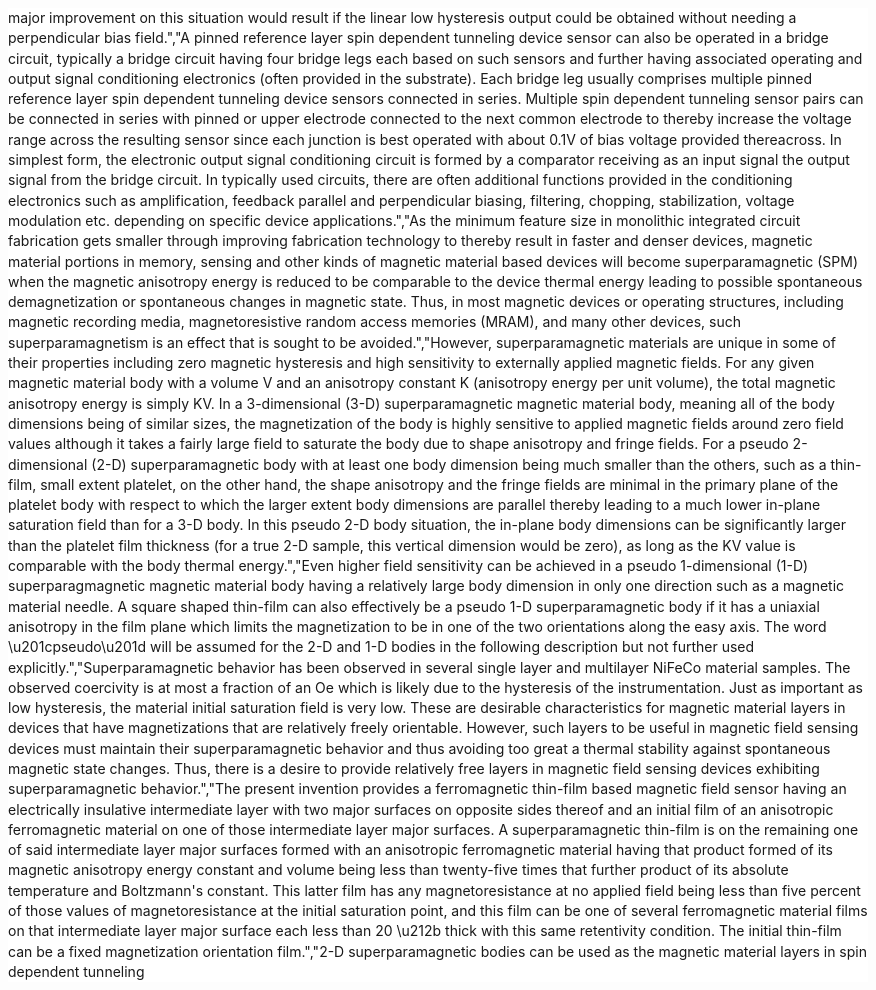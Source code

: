 major improvement on this situation would result if the linear low hysteresis output could be obtained without needing a perpendicular bias field.","A pinned reference layer spin dependent tunneling device sensor can also be operated in a bridge circuit, typically a bridge circuit having four bridge legs each based on such sensors and further having associated operating and output signal conditioning electronics (often provided in the substrate). Each bridge leg usually comprises multiple pinned reference layer spin dependent tunneling device sensors connected in series. Multiple spin dependent tunneling sensor pairs can be connected in series with pinned or upper electrode connected to the next common electrode to thereby increase the voltage range across the resulting sensor since each junction is best operated with about 0.1V of bias voltage provided thereacross. In simplest form, the electronic output signal conditioning circuit is formed by a comparator receiving as an input signal the output signal from the bridge circuit. In typically used circuits, there are often additional functions provided in the conditioning electronics such as amplification, feedback parallel and perpendicular biasing, filtering, chopping, stabilization, voltage modulation etc. depending on specific device applications.","As the minimum feature size in monolithic integrated circuit fabrication gets smaller through improving fabrication technology to thereby result in faster and denser devices, magnetic material portions in memory, sensing and other kinds of magnetic material based devices will become superparamagnetic (SPM) when the magnetic anisotropy energy is reduced to be comparable to the device thermal energy leading to possible spontaneous demagnetization or spontaneous changes in magnetic state. Thus, in most magnetic devices or operating structures, including magnetic recording media, magnetoresistive random access memories (MRAM), and many other devices, such superparamagnetism is an effect that is sought to be avoided.","However, superparamagnetic materials are unique in some of their properties including zero magnetic hysteresis and high sensitivity to externally applied magnetic fields. For any given magnetic material body with a volume V and an anisotropy constant K (anisotropy energy per unit volume), the total magnetic anisotropy energy is simply KV. In a 3-dimensional (3-D) superparamagnetic magnetic material body, meaning all of the body dimensions being of similar sizes, the magnetization of the body is highly sensitive to applied magnetic fields around zero field values although it takes a fairly large field to saturate the body due to shape anisotropy and fringe fields. For a pseudo 2-dimensional (2-D) superparamagnetic body with at least one body dimension being much smaller than the others, such as a thin-film, small extent platelet, on the other hand, the shape anisotropy and the fringe fields are minimal in the primary plane of the platelet body with respect to which the larger extent body dimensions are parallel thereby leading to a much lower in-plane saturation field than for a 3-D body. In this pseudo 2-D body situation, the in-plane body dimensions can be significantly larger than the platelet film thickness (for a true 2-D sample, this vertical dimension would be zero), as long as the KV value is comparable with the body thermal energy.","Even higher field sensitivity can be achieved in a pseudo 1-dimensional (1-D) superparagmagnetic magnetic material body having a relatively large body dimension in only one direction such as a magnetic material needle. A square shaped thin-film can also effectively be a pseudo 1-D superparamagnetic body if it has a uniaxial anisotropy in the film plane which limits the magnetization to be in one of the two orientations along the easy axis. The word \u201cpseudo\u201d will be assumed for the 2-D and 1-D bodies in the following description but not further used explicitly.","Superparamagnetic behavior has been observed in several single layer and multilayer NiFeCo material samples. The observed coercivity is at most a fraction of an Oe which is likely due to the hysteresis of the instrumentation. Just as important as low hysteresis, the material initial saturation field is very low. These are desirable characteristics for magnetic material layers in devices that have magnetizations that are relatively freely orientable. However, such layers to be useful in magnetic field sensing devices must maintain their superparamagnetic behavior and thus avoiding too great a thermal stability against spontaneous magnetic state changes. Thus, there is a desire to provide relatively free layers in magnetic field sensing devices exhibiting superparamagnetic behavior.","The present invention provides a ferromagnetic thin-film based magnetic field sensor having an electrically insulative intermediate layer with two major surfaces on opposite sides thereof and an initial film of an anisotropic ferromagnetic material on one of those intermediate layer major surfaces. A superparamagnetic thin-film is on the remaining one of said intermediate layer major surfaces formed with an anisotropic ferromagnetic material having that product formed of its magnetic anisotropy energy constant and volume being less than twenty-five times that further product of its absolute temperature and Boltzmann's constant. This latter film has any magnetoresistance at no applied field being less than five percent of those values of magnetoresistance at the initial saturation point, and this film can be one of several ferromagnetic material films on that intermediate layer major surface each less than 20 \u212b thick with this same retentivity condition. The initial thin-film can be a fixed magnetization orientation film.","2-D superparamagnetic bodies can be used as the magnetic material layers in spin dependent tunneling